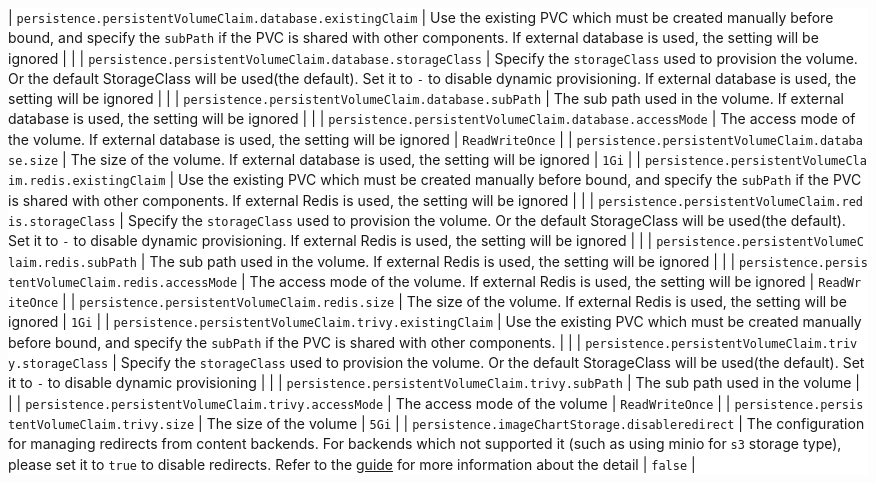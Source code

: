 | `persistence.persistentVolumeClaim.database.existingClaim`                  | Use the existing PVC which must be created manually before bound, and specify the `subPath` if the PVC is shared with other components. If external database is used, the setting will be ignored                                                                                                                                                                                                                     |                                 |
| `persistence.persistentVolumeClaim.database.storageClass`                   | Specify the `storageClass` used to provision the volume. Or the default StorageClass will be used(the default). Set it to `-` to disable dynamic provisioning. If external database is used, the setting will be ignored                                                                                                                        |                                 |
| `persistence.persistentVolumeClaim.database.subPath`                        | The sub path used in the volume. If external database is used, the setting will be ignored                                                                                                                                                                                                                                                      |                                 |
| `persistence.persistentVolumeClaim.database.accessMode`                     | The access mode of the volume. If external database is used, the setting will be ignored                                                                                                                                                                                                                                                        | `ReadWriteOnce`                 |
| `persistence.persistentVolumeClaim.database.size`                           | The size of the volume. If external database is used, the setting will be ignored                                                                                                                                                                                                                                                               | `1Gi`                           |
| `persistence.persistentVolumeClaim.redis.existingClaim`                     | Use the existing PVC which must be created manually before bound, and specify the `subPath` if the PVC is shared with other components. If external Redis is used, the setting will be ignored                                                                                                                                                                                                                        |                                 |
| `persistence.persistentVolumeClaim.redis.storageClass`                      | Specify the `storageClass` used to provision the volume. Or the default StorageClass will be used(the default). Set it to `-` to disable dynamic provisioning. If external Redis is used, the setting will be ignored                                                                                                                           |                                 |
| `persistence.persistentVolumeClaim.redis.subPath`                           | The sub path used in the volume. If external Redis is used, the setting will be ignored                                                                                                                                                                                                                                                         |                                 |
| `persistence.persistentVolumeClaim.redis.accessMode`                        | The access mode of the volume. If external Redis is used, the setting will be ignored                                                                                                                                                                                                                                                           | `ReadWriteOnce`                 |
| `persistence.persistentVolumeClaim.redis.size`                              | The size of the volume. If external Redis is used, the setting will be ignored                                                                                                                                                                                                                                                                  | `1Gi`                           |
| `persistence.persistentVolumeClaim.trivy.existingClaim`                     | Use the existing PVC which must be created manually before bound, and specify the `subPath` if the PVC is shared with other components. | |
| `persistence.persistentVolumeClaim.trivy.storageClass`                      | Specify the `storageClass` used to provision the volume. Or the default StorageClass will be used(the default). Set it to `-` to disable dynamic provisioning | |
| `persistence.persistentVolumeClaim.trivy.subPath`                           | The sub path used in the volume | |
| `persistence.persistentVolumeClaim.trivy.accessMode`                        | The access mode of the volume | `ReadWriteOnce` |
| `persistence.persistentVolumeClaim.trivy.size`                              | The size of the volume | `5Gi` |
| `persistence.imageChartStorage.disableredirect`                             | The configuration for managing redirects from content backends. For backends which not supported it (such as using minio for `s3` storage type), please set it to `true` to disable redirects. Refer to the [guide](https://github.com/docker/distribution/blob/master/docs/configuration.md#redirect) for more information about the detail    | `false`                         |